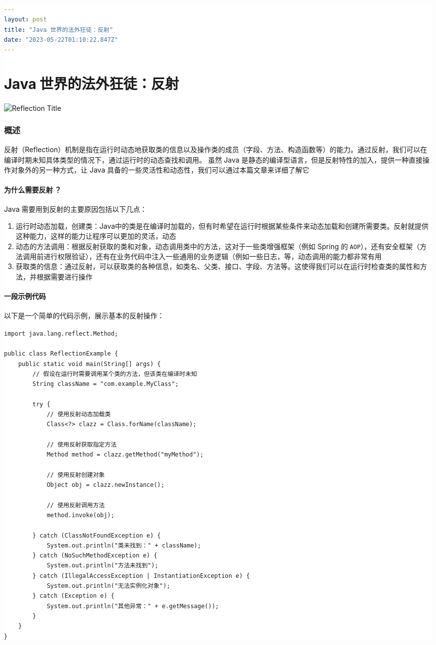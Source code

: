 ```yaml
---
layout: post
title: "Java 世界的法外狂徒：反射"
date: "2023-05-22T01:10:22.847Z"
---
```

Java 世界的法外狂徒：反射
===============

![Reflection Title](https://pcloud-1258173945.cos.ap-guangzhou.myqcloud.com/typora/Snipaste_2023-05-21_21-05-47.png)

### 概述

反射（Reflection）机制是指在运行时动态地获取类的信息以及操作类的成员（字段、方法、构造函数等）的能力。通过反射，我们可以在编译时期未知具体类型的情况下，通过运行时的动态查找和调用。 虽然 Java 是静态的编译型语言，但是反射特性的加入，提供一种直接操作对象外的另一种方式，让 Java 具备的一些灵活性和动态性，我们可以通过本篇文章来详细了解它

#### 为什么需要反射 ？

Java 需要用到反射的主要原因包括以下几点：

1.  运行时动态加载，创建类：Java中的类是在编译时加载的，但有时希望在运行时根据某些条件来动态加载和创建所需要类。反射就提供这种能力，这样的能力让程序可以更加的灵活，动态
2.  动态的方法调用：根据反射获取的类和对象，动态调用类中的方法，这对于一些类增强框架（例如 Spring 的 `AOP`），还有安全框架（方法调用前进行权限验证），还有在业务代码中注入一些通用的业务逻辑（例如一些日志，等，动态调用的能力都非常有用
3.  获取类的信息：通过反射，可以获取类的各种信息，如类名、父类、接口、字段、方法等。这使得我们可以在运行时检查类的属性和方法，并根据需要进行操作

#### 一段示例代码

以下是一个简单的代码示例，展示基本的反射操作：

    import java.lang.reflect.Method;
    
    public class ReflectionExample {
        public static void main(String[] args) {
            // 假设在运行时需要调用某个类的方法，但该类在编译时未知
            String className = "com.example.MyClass";
    
            try {
                // 使用反射动态加载类
                Class<?> clazz = Class.forName(className);
    
                // 使用反射获取指定方法
                Method method = clazz.getMethod("myMethod");
    
                // 使用反射创建对象
                Object obj = clazz.newInstance();
    
                // 使用反射调用方法
                method.invoke(obj);
    
            } catch (ClassNotFoundException e) {
                System.out.println("类未找到：" + className);
            } catch (NoSuchMethodException e) {
                System.out.println("方法未找到");
            } catch (IllegalAccessException | InstantiationException e) {
                System.out.println("无法实例化对象");
            } catch (Exception e) {
                System.out.println("其他异常：" + e.getMessage());
            }
        }
    }
    